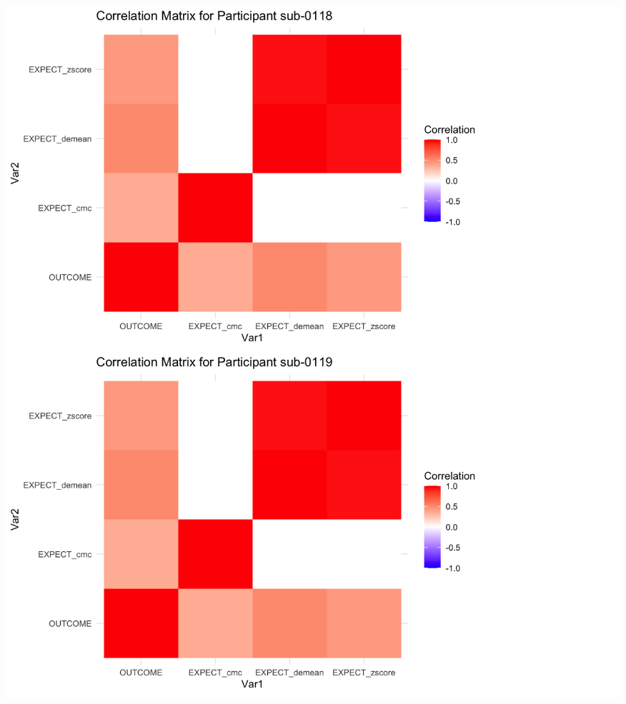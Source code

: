 <img src="09_scaling_files/figure-html/unnamed-chunk-10-97.png" width="672" /><img src="09_scaling_files/figure-html/unnamed-chunk-10-98.png" width="672" />